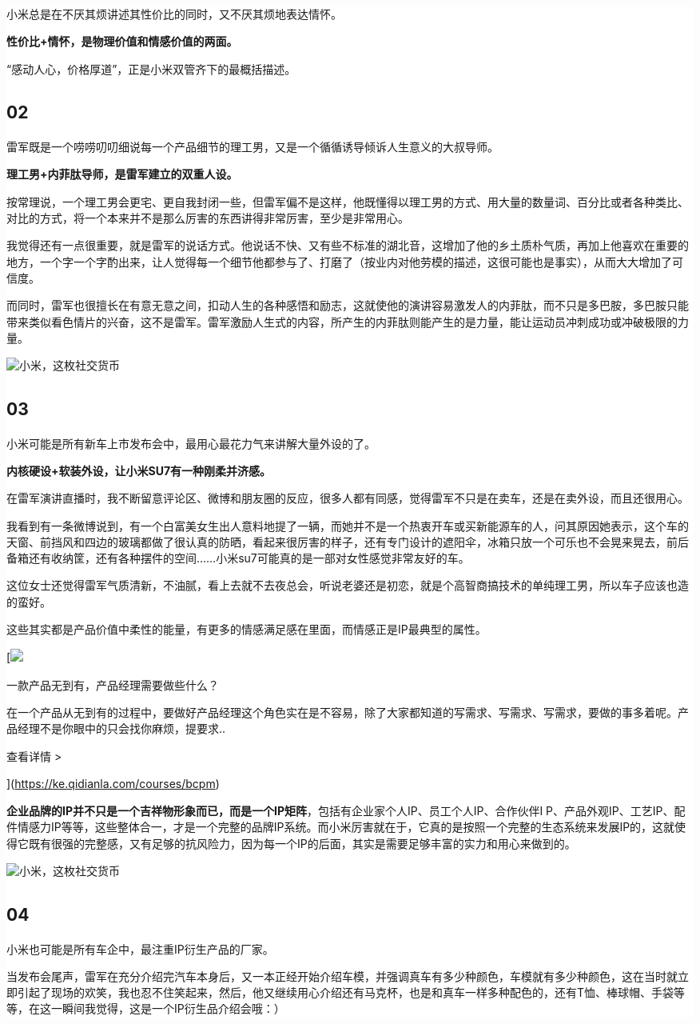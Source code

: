 小米总是在不厌其烦讲述其性价比的同时，又不厌其烦地表达情怀。‍‍‍

**性价比+情怀，是物理价值和情感价值的两面。**‍‍‍‍‍‍‍‍‍‍‍‍‍‍‍‍

“感动人心，价格厚道”，正是小米双管齐下的最概括描述。‍‍

## 02

雷军既是一个唠唠叨叨细说每一个产品细节的理工男，又是一个循循诱导倾诉人生意义的大叔导师。‍‍‍‍‍‍‍‍‍

**理工男+内菲肽导师，是雷军建立的双重人设。**‍‍‍‍‍‍

按常理说，一个理工男会更宅、更自我封闭一些，但雷军偏不是这样，他既懂得以理工男的方式、用大量的数量词、百分比或者各种类比、对比的方式，将一个本来并不是那么厉害的东西讲得非常厉害，至少是非常用心。‍‍‍‍‍‍‍‍‍‍‍‍‍‍‍‍‍‍‍‍‍‍‍‍‍‍‍

我觉得还有一点很重要，就是雷军的说话方式。他说话不快、又有些不标准的湖北音，这增加了他的乡土质朴气质，再加上他喜欢在重要的地方，一个字一个字酌出来，让人觉得每一个细节他都参与了、打磨了（按业内对他劳模的描述，这很可能也是事实），从而大大增加了可信度。

而同时，雷军也很擅长在有意无意之间，扣动人生的各种感悟和励志，这就使他的演讲容易激发人的内菲肽，而不只是多巴胺，多巴胺只能带来类似看色情片的兴奋，这不是雷军。雷军激励人生式的内容，所产生的内菲肽则能产生的是力量，能让运动员冲刺成功或冲破极限的力量。‍‍‍‍‍‍‍‍‍‍‍‍‍‍‍‍‍‍‍

![小米，这枚社交货币](https://image.yunyingpai.com/wp/2024/04/HihUWqFFrU6ASays0x49.jpeg)

## 03

小米可能是所有新车上市发布会中，最用心最花力气来讲解大量外设的了。‍

**内核硬设+软装外设，让小米SU7有一种刚柔并济感。**‍‍‍‍‍‍

在雷军演讲直播时，我不断留意评论区、微博和朋友圈的反应，很多人都有同感，觉得雷军不只是在卖车，还是在卖外设，而且还很用心。‍‍‍‍

我看到有一条微博说到，有一个白富美女生出人意料地提了一辆，而她并不是一个热衷开车或买新能源车的人，问其原因她表示，‍‍‍‍‍‍‍‍‍‍‍‍‍‍‍‍‍这个车的天窗、前挡风和四边的玻璃都做了很认真的防晒，看起来很厉害的样子，还有专门设计的遮阳伞，冰箱只放一个可乐也不会晃来晃去，前后备箱还有收纳筐，还有各种摆件的空间……小米su7可能真的是一部对女性感觉非常友好的车。

这位女士还觉得雷军气质清新，不油腻，看上去就不去夜总会，听说老婆还是初恋，就是个高智商搞技术的单纯理工男，所以车子应该也造的蛮好。

这些其实都是产品价值中柔性的能量，有更多的情感满足感在里面，而情感正是IP最典型的属性。

[![](https://image.woshipm.com/2023/08/02/58dc678c-30e3-11ee-88e7-00163e0b5ff3.png)

一款产品无到有，产品经理需要做些什么？

在一个产品从无到有的过程中，要做好产品经理这个角色实在是不容易，除了大家都知道的写需求、写需求、写需求，要做的事多着呢。产品经理不是你眼中的只会找你麻烦，提要求..

查看详情 >

](https://ke.qidianla.com/courses/bcpm)

**企业品牌的IP并不只是一个吉祥物形象而已，而是一个IP矩阵**，包括有企业家个人IP、员工个人IP、合作伙伴I P、产品外观IP、工艺IP、配件情感力IP等等，这些整体合一，才是一个完整的品牌IP系统。而小米厉害就在于，它真的是按照一个完整的生态系统来发展IP的，这就使得它既有很强的完整感，又有足够的抗风险力，因为每一个IP的后面，其实是需要足够丰富的实力和用心来做到的。

![小米，这枚社交货币](https://image.yunyingpai.com/wp/2024/04/Zb0XNDygTOofLClvdFZ7.png)

## 04

小米也可能是所有车企中，最注重IP衍生产品的厂家。

当发布会尾声，雷军在充分介绍完汽车本身后，又一本正经开始介绍车模，并强调真车有多少种颜色，车模就有多少种颜色，这在当时就立即引起了现场的欢笑，我也忍不住笑起来，然后，他又继续用心介绍还有马克杯，也是和真车一样多种配色的，还有T恤、棒球帽、手袋等等，在这一瞬间我觉得，这是一个IP衍生品介绍会哦：）
